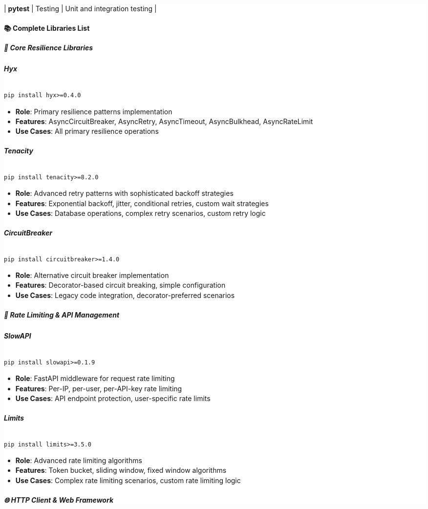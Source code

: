 | **pytest** | Testing | Unit and integration testing |

#### 📚 Complete Libraries List

##### **🔧 Core Resilience Libraries**

###### ***Hyx***

```shell
pip install hyx>=0.4.0
```

- **Role**: Primary resilience patterns implementation  
- **Features**: AsyncCircuitBreaker, AsyncRetry, AsyncTimeout, AsyncBulkhead, AsyncRateLimit  
- **Use Cases**: All primary resilience operations

###### ***Tenacity***

```shell
pip install tenacity>=8.2.0
```

- **Role**: Advanced retry patterns with sophisticated backoff strategies  
- **Features**: Exponential backoff, jitter, conditional retries, custom wait strategies  
- **Use Cases**: Database operations, complex retry scenarios, custom retry logic

###### ***CircuitBreaker***

```shell
pip install circuitbreaker>=1.4.0
```

- **Role**: Alternative circuit breaker implementation  
- **Features**: Decorator-based circuit breaking, simple configuration  
- **Use Cases**: Legacy code integration, decorator-preferred scenarios

##### **🚦 Rate Limiting & API Management**

###### ***SlowAPI***

```shell
pip install slowapi>=0.1.9
```

- **Role**: FastAPI middleware for request rate limiting  
- **Features**: Per-IP, per-user, per-API-key rate limiting  
- **Use Cases**: API endpoint protection, user-specific rate limits

###### ***Limits***

```shell
pip install limits>=3.5.0
```

- **Role**: Advanced rate limiting algorithms  
- **Features**: Token bucket, sliding window, fixed window algorithms  
- **Use Cases**: Complex rate limiting scenarios, custom rate limiting logic

##### **🌐 HTTP Client & Web Framework**
